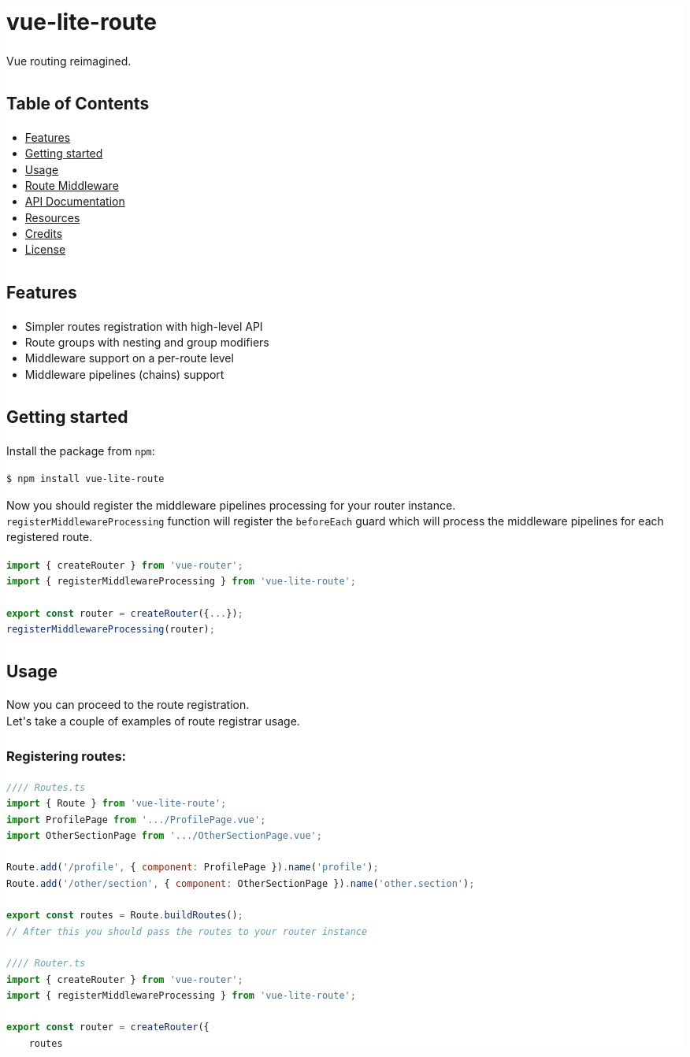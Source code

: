 # vue-lite-route

Vue routing reimagined.

## Table of Contents
- [Features](#features)
- [Getting started](#getting-started)
- [Usage](#usage)
- [Route Middleware](#route-middleware)
- [API Documentation](#api-documentation)
- [Resources](#resources)
- [Credits](#credits)
- [License](#license)

## Features
- Simpler routes registration with high-level API
- Route groups with nesting and group modifiers
- Middleware support on a per-route level
- Middleware pipelines (chains) support

## Getting started

Install the package from `npm`:

    $ npm install vue-lite-route

Now you should register the middleware pipelines processing for your router instance.  
`registerMiddlewareProcessing` function will register the `beforeEach` guard which will process the middleware pipelines for each registered route.

```js
import { createRouter } from 'vue-router';
import { registerMiddlewareProcessing } from 'vue-lite-route';

export const router = createRouter({...});
registerMiddlewareProcessing(router);
```

## Usage

Now you can proceed to the route registration.  
Let's take a couple of examples of route registrar usage.

### Registering routes:
```js
//// Routes.ts
import { Route } from 'vue-lite-route';
import ProfilePage from '.../ProfilePage.vue';
import OtherSectionPage from '.../OtherSectionPage.vue';

Route.add('/profile', { component: ProfilePage }).name('profile');
Route.add('/other/section', { component: OtherSectionPage }).name('other.section');

export const routes = Route.buildRoutes();
// After this you should pass the routes to your router instance

//// Router.ts
import { createRouter } from 'vue-router';
import { registerMiddlewareProcessing } from 'vue-lite-route';

export const router = createRouter({
    routes
```